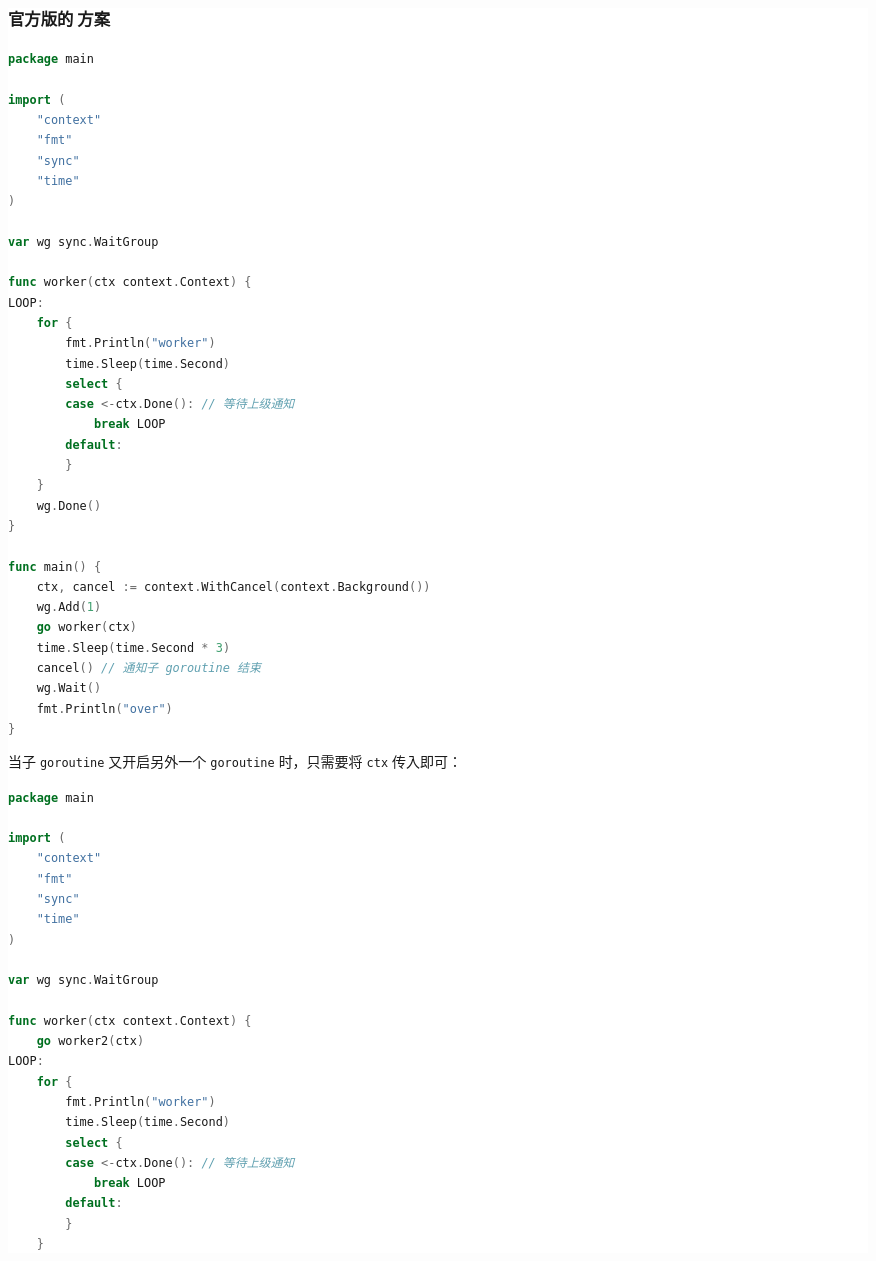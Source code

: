 ### 官方版的 方案

```go
package main

import (
	"context"
	"fmt"
	"sync"
	"time"
)

var wg sync.WaitGroup

func worker(ctx context.Context) {
LOOP:
	for {
		fmt.Println("worker")
		time.Sleep(time.Second)
		select {
		case <-ctx.Done(): // 等待上级通知
			break LOOP
		default:
		}
	}
	wg.Done()
}

func main() {
	ctx, cancel := context.WithCancel(context.Background())
	wg.Add(1)
	go worker(ctx)
	time.Sleep(time.Second * 3)
	cancel() // 通知子 goroutine 结束
	wg.Wait()
	fmt.Println("over")
}
```

当子 `goroutine` 又开启另外一个 `goroutine` 时，只需要将 `ctx` 传入即可：

```go
package main

import (
	"context"
	"fmt"
	"sync"
	"time"
)

var wg sync.WaitGroup

func worker(ctx context.Context) {
	go worker2(ctx)
LOOP:
	for {
		fmt.Println("worker")
		time.Sleep(time.Second)
		select {
		case <-ctx.Done(): // 等待上级通知
			break LOOP
		default:
		}
	}
```